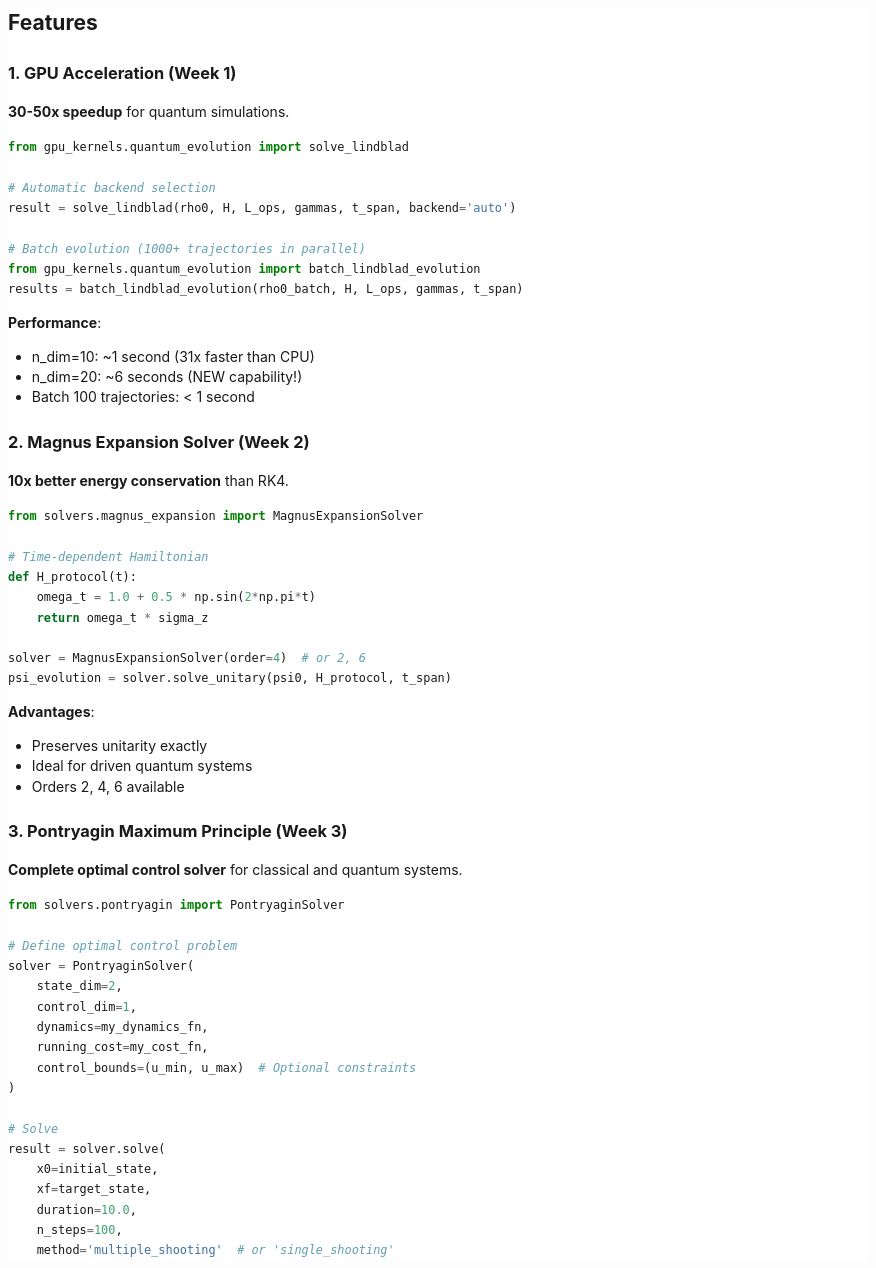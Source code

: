 
## Features

### 1. GPU Acceleration (Week 1)

**30-50x speedup** for quantum simulations.

```python
from gpu_kernels.quantum_evolution import solve_lindblad

# Automatic backend selection
result = solve_lindblad(rho0, H, L_ops, gammas, t_span, backend='auto')

# Batch evolution (1000+ trajectories in parallel)
from gpu_kernels.quantum_evolution import batch_lindblad_evolution
results = batch_lindblad_evolution(rho0_batch, H, L_ops, gammas, t_span)
```

**Performance**:
- n_dim=10: ~1 second (31x faster than CPU)
- n_dim=20: ~6 seconds (NEW capability!)
- Batch 100 trajectories: < 1 second

### 2. Magnus Expansion Solver (Week 2)

**10x better energy conservation** than RK4.

```python
from solvers.magnus_expansion import MagnusExpansionSolver

# Time-dependent Hamiltonian
def H_protocol(t):
    omega_t = 1.0 + 0.5 * np.sin(2*np.pi*t)
    return omega_t * sigma_z

solver = MagnusExpansionSolver(order=4)  # or 2, 6
psi_evolution = solver.solve_unitary(psi0, H_protocol, t_span)
```

**Advantages**:
- Preserves unitarity exactly
- Ideal for driven quantum systems
- Orders 2, 4, 6 available

### 3. Pontryagin Maximum Principle (Week 3)

**Complete optimal control solver** for classical and quantum systems.

```python
from solvers.pontryagin import PontryaginSolver

# Define optimal control problem
solver = PontryaginSolver(
    state_dim=2,
    control_dim=1,
    dynamics=my_dynamics_fn,
    running_cost=my_cost_fn,
    control_bounds=(u_min, u_max)  # Optional constraints
)

# Solve
result = solver.solve(
    x0=initial_state,
    xf=target_state,
    duration=10.0,
    n_steps=100,
    method='multiple_shooting'  # or 'single_shooting'
```